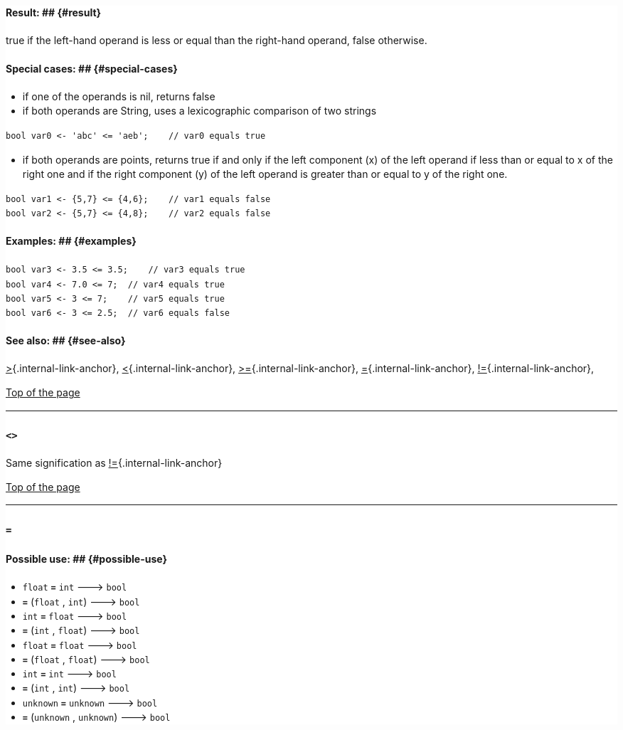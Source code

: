 #### Result:  ## {#result}
true if the left-hand operand is less or equal than the right-hand operand, false otherwise.

#### Special cases:      ## {#special-cases}
  * if one of the operands is nil, returns false    
  * if both operands are String, uses a lexicographic comparison of two strings 
  
```
bool var0 <- 'abc' <= 'aeb'; 	// var0 equals true

``` 

    
  * if both operands are points, returns true if and only if the left component (x) of the left operand if less than or equal to x of the right one and if the right component (y) of the left operand is greater than or equal to y of the right one. 
  
```
bool var1 <- {5,7} <= {4,6}; 	// var1 equals false
bool var2 <- {5,7} <= {4,8}; 	// var2 equals false

``` 



#### Examples:  ## {#examples}
```
bool var3 <- 3.5 <= 3.5; 	// var3 equals true
bool var4 <- 7.0 <= 7; 	// var4 equals true
bool var5 <- 3 <= 7; 	// var5 equals true
bool var6 <- 3 <= 2.5; 	// var6 equals false
```
      

#### See also:  ## {#see-also}
[>](wikionly#OperatorsAK#){.internal-link-anchor}, [<](wikionly#OperatorsAK#){.internal-link-anchor}, [>=](wikionly#OperatorsAK#){.internal-link-anchor}, [=](wikionly#OperatorsAK#){.internal-link-anchor}, [!=](wikionly#OperatorsAK#){.internal-link-anchor}, 

[Top of the page](#table-of-contents)
  	
    	
----
[//]: # (keyword|operator_<>)
### `<>`
Same signification as [!=](wikionly#OperatorsAK#){.internal-link-anchor}

[Top of the page](#table-of-contents)
  	
    	
----
[//]: # (keyword|operator_=)
### `=`

#### Possible use:  ## {#possible-use}
  * `float` **`=`** `int` --->  `bool`
  *  **`=`** (`float` , `int`) --->  `bool`
  * `int` **`=`** `float` --->  `bool`
  *  **`=`** (`int` , `float`) --->  `bool`
  * `float` **`=`** `float` --->  `bool`
  *  **`=`** (`float` , `float`) --->  `bool`
  * `int` **`=`** `int` --->  `bool`
  *  **`=`** (`int` , `int`) --->  `bool`
  * `unknown` **`=`** `unknown` --->  `bool`
  *  **`=`** (`unknown` , `unknown`) --->  `bool` 


[//]: # (keyword|operator_-)
[//]: # (keyword|operator_:)
[//]: # (keyword|operator_::)
[//]: # (keyword|operator_!)
[//]: # (keyword|operator_!=)
[//]: # (keyword|operator_?)
[//]: # (keyword|operator_/)
[//]: # (keyword|operator_.)
[//]: # (keyword|operator_^)
[//]: # (keyword|operator_@)
[//]: # (keyword|operator_*)
[//]: # (keyword|operator_+)
[//]: # (keyword|operator_<)
[//]: # (keyword|operator_<=)
[//]: # (keyword|operator_>)
[//]: # (keyword|operator_>=)
[//]: # (keyword|operator_abs)
[//]: # (keyword|operator_accumulate)
[//]: # (keyword|operator_acos)
[//]: # (keyword|operator_add_days)
[//]: # (keyword|operator_add_edge)
[//]: # (keyword|operator_add_hours)
[//]: # (keyword|operator_add_minutes)
[//]: # (keyword|operator_add_months)
[//]: # (keyword|operator_add_node)
[//]: # (keyword|operator_add_point)
[//]: # (keyword|operator_add_seconds)
[//]: # (keyword|operator_add_weeks)
[//]: # (keyword|operator_add_years)
[//]: # (keyword|operator_adjacency)
[//]: # (keyword|operator_agent)
[//]: # (keyword|operator_agent_closest_to)